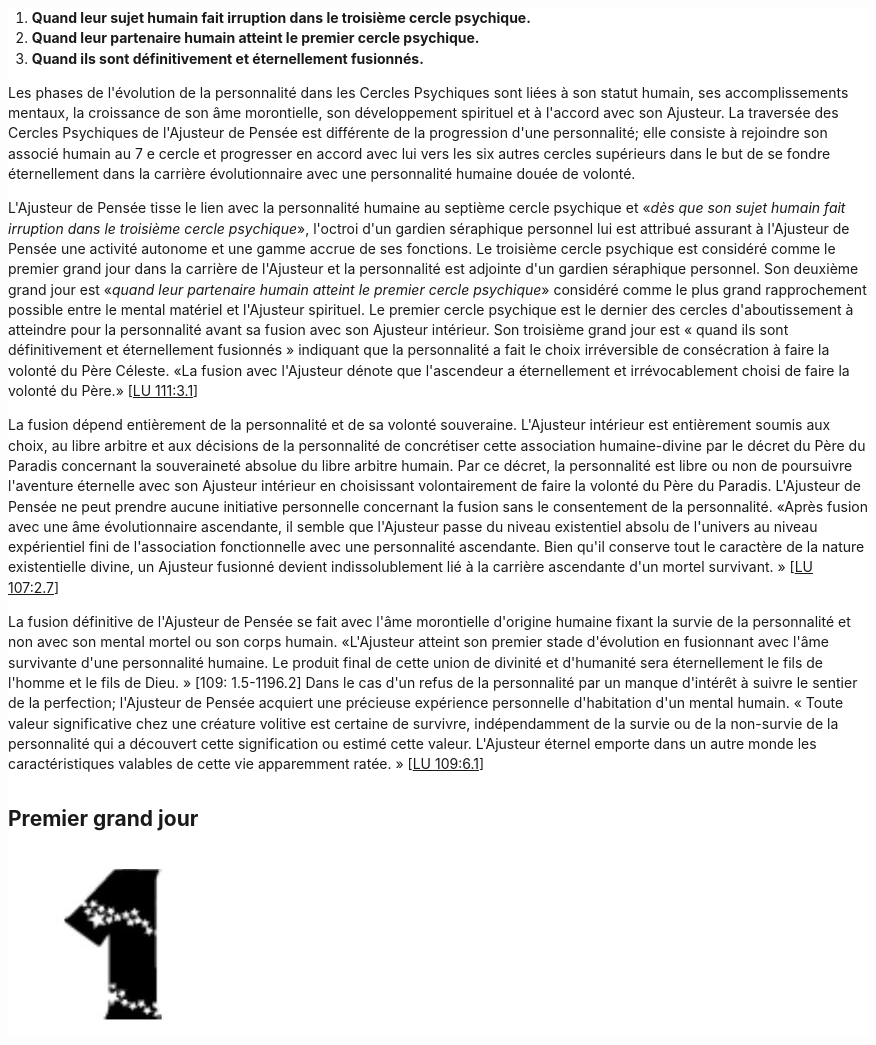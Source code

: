 1. **Quand leur sujet humain fait irruption dans le troisième cercle psychique.**
2. **Quand leur partenaire humain atteint le premier cercle psychique.**
3. **Quand ils sont définitivement et éternellement fusionnés.**

Les phases de l'évolution de la personnalité dans les Cercles Psychiques sont liées à son statut humain, ses accomplissements mentaux, la croissance de son âme morontielle, son développement spirituel et à l'accord avec son Ajusteur. La traversée des Cercles Psychiques de l'Ajusteur de Pensée est différente de la progression d'une personnalité; elle consiste à rejoindre son associé humain au 7 e cercle et progresser en accord avec lui vers les six autres cercles supérieurs dans le but de se fondre éternellement dans la carrière évolutionnaire avec une personnalité humaine douée de volonté.

L'Ajusteur de Pensée tisse le lien avec la personnalité humaine au septième cercle psychique et «_dès que son sujet humain fait irruption dans le troisième cercle psychique_», l'octroi d'un gardien séraphique personnel lui est attribué assurant à l'Ajusteur de Pensée une activité autonome et une gamme accrue de ses fonctions. Le troisième cercle psychique est considéré comme le premier grand jour dans la carrière de l'Ajusteur et la personnalité est adjointe d'un gardien séraphique personnel. Son deuxième grand jour est «_quand leur partenaire humain atteint le premier cercle psychique_» considéré comme le plus grand rapprochement possible entre le mental matériel et l'Ajusteur spirituel. Le premier cercle psychique est le dernier des cercles d'aboutissement à atteindre pour la personnalité avant sa fusion avec son Ajusteur intérieur. Son troisième grand jour est « quand ils sont définitivement et éternellement fusionnés » indiquant que la personnalité a fait le choix irréversible de consécration à faire la volonté du Père Céleste. «La fusion avec l'Ajusteur dénote que l'ascendeur a éternellement et irrévocablement choisi de faire la volonté du Père.» [[LU 111:3.1](/fr/The_Urantia_Book/111#p3_1)]

La fusion dépend entièrement de la personnalité et de sa volonté souveraine. L'Ajusteur intérieur est entièrement soumis aux choix, au libre arbitre et aux décisions de la personnalité de concrétiser cette association humaine-divine par le décret du Père du Paradis concernant la souveraineté absolue du libre arbitre humain. Par ce décret, la personnalité est libre ou non de poursuivre l'aventure éternelle avec son Ajusteur intérieur en choisissant volontairement de faire la volonté du Père du Paradis. L'Ajusteur de Pensée ne peut prendre aucune initiative personnelle concernant la fusion sans le consentement de la personnalité. «Après fusion avec une âme évolutionnaire ascendante, il semble que l'Ajusteur passe du niveau existentiel absolu de l'univers au niveau expérientiel fini de l'association fonctionnelle avec une personnalité ascendante. Bien qu'il conserve tout le caractère de la nature existentielle divine, un Ajusteur fusionné devient indissolublement lié à la carrière ascendante d'un mortel survivant. » [[LU 107:2.7](/fr/The_Urantia_Book/107#p2_7)]

La fusion définitive de l'Ajusteur de Pensée se fait avec l'âme morontielle d'origine humaine fixant la survie de la personnalité et non avec son mental mortel ou son corps humain. «L'Ajusteur atteint son premier stade d'évolution en fusionnant avec l'âme survivante d'une personnalité humaine. Le produit final de cette union de divinité et d'humanité sera éternellement le fils de l'homme et le fils de Dieu. » [109: 1.5-1196.2] Dans le cas d'un refus de la personnalité par un manque d'intérêt à suivre le sentier de la perfection; l'Ajusteur de Pensée acquiert une précieuse expérience personnelle d'habitation d'un mental humain. « Toute valeur significative chez une créature volitive est certaine de survivre, indépendamment de la survie ou de la non-survie de la personnalité qui a découvert cette signification ou estimé cette valeur. L'Ajusteur éternel emporte dans un autre monde les caractéristiques valables de cette vie apparemment ratée. » [[LU 109:6.1](/fr/The_Urantia_Book/109#p6_1)]

## Premier grand jour

<figure id="Figure_3" class="image urantiapedia image-style-align-left">
<img src="/image/article/Reflectivite/2023_02/005.jpg">
</figure>

